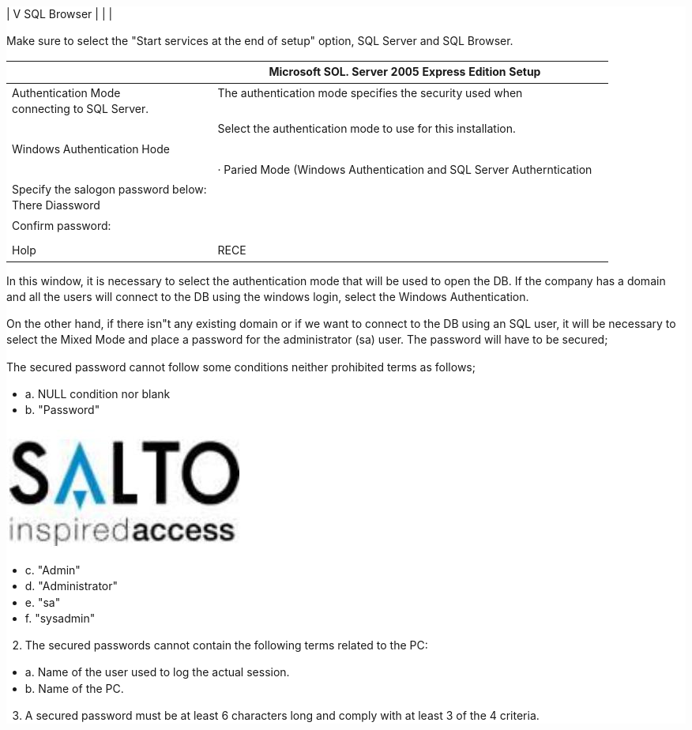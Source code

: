| V SQL Browser                                                        |                 |  |

Make sure to select the "Start services at the end of setup" option, SQL Server and SQL Browser.

|                                                        | Microsoft SOL. Server 2005 Express Edition Setup                     |  |
|--------------------------------------------------------|----------------------------------------------------------------------|--|
| Authentication Mode<br>connecting to SQL Server.       | The authentication mode specifies the security used when             |  |
|                                                        | Select the authentication mode to use for this installation.         |  |
| Windows Authentication Hode                            |                                                                      |  |
|                                                        | · Paried Mode (Windows Authentication and SQL Server Autherntication |  |
| Specify the salogon password below:<br>There Diassword |                                                                      |  |
| Confirm password:                                      |                                                                      |  |
|                                                        |                                                                      |  |
| Holp                                                   | RECE                                                                 |  |

In this window, it is necessary to select the authentication mode that will be used to open the DB. If the company has a domain and all the users will connect to the DB using the windows login, select the Windows Authentication.

On the other hand, if there isn"t any existing domain or if we want to connect to the DB using an SQL user, it will be necessary to select the Mixed Mode and place a password for the administrator (sa) user. The password will have to be secured;

The secured password cannot follow some conditions neither prohibited terms as follows;

- a. NULL condition nor blank
- b. "Password"

![](_page_14_Picture_1.jpeg)

- c. "Admin"
- d. "Administrator"
- e. "sa"
- f. "sysadmin"

2. The secured passwords cannot contain the following terms related to the PC:

- a. Name of the user used to log the actual session.
- b. Name of the PC.

3. A secured password must be at least 6 characters long and comply with at least 3 of the 4 criteria.
